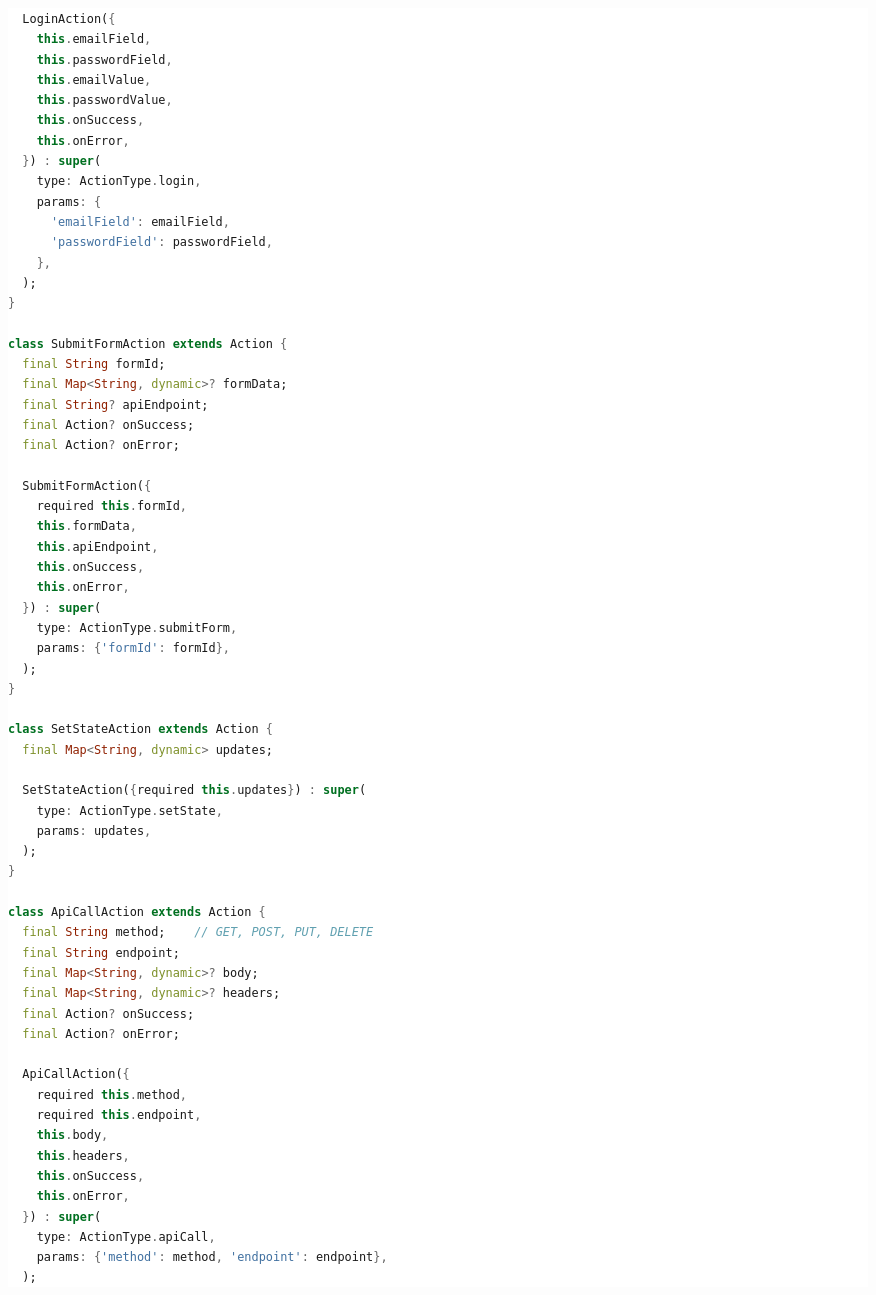 ```dart
  LoginAction({
    this.emailField,
    this.passwordField,
    this.emailValue,
    this.passwordValue,
    this.onSuccess,
    this.onError,
  }) : super(
    type: ActionType.login,
    params: {
      'emailField': emailField,
      'passwordField': passwordField,
    },
  );
}

class SubmitFormAction extends Action {
  final String formId;
  final Map<String, dynamic>? formData;
  final String? apiEndpoint;
  final Action? onSuccess;
  final Action? onError;
  
  SubmitFormAction({
    required this.formId,
    this.formData,
    this.apiEndpoint,
    this.onSuccess,
    this.onError,
  }) : super(
    type: ActionType.submitForm,
    params: {'formId': formId},
  );
}

class SetStateAction extends Action {
  final Map<String, dynamic> updates;
  
  SetStateAction({required this.updates}) : super(
    type: ActionType.setState,
    params: updates,
  );
}

class ApiCallAction extends Action {
  final String method;    // GET, POST, PUT, DELETE
  final String endpoint;
  final Map<String, dynamic>? body;
  final Map<String, dynamic>? headers;
  final Action? onSuccess;
  final Action? onError;
  
  ApiCallAction({
    required this.method,
    required this.endpoint,
    this.body,
    this.headers,
    this.onSuccess,
    this.onError,
  }) : super(
    type: ActionType.apiCall,
    params: {'method': method, 'endpoint': endpoint},
  );
```